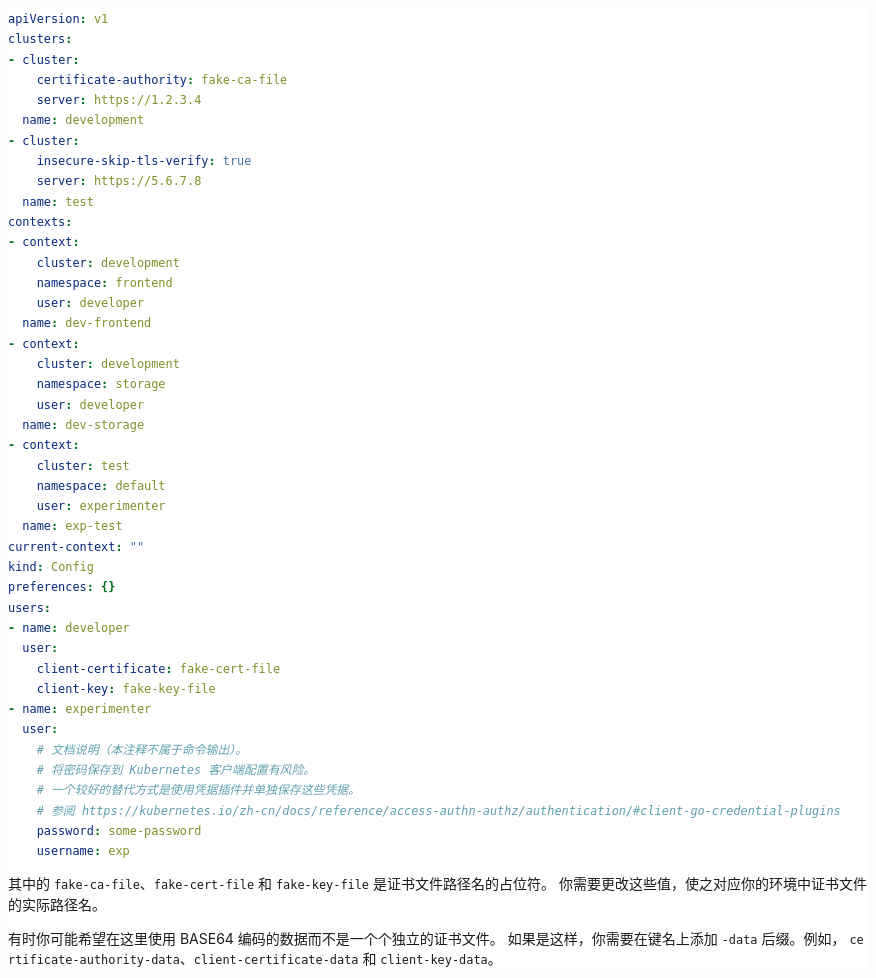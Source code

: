 ```yaml
apiVersion: v1
clusters:
- cluster:
    certificate-authority: fake-ca-file
    server: https://1.2.3.4
  name: development
- cluster:
    insecure-skip-tls-verify: true
    server: https://5.6.7.8
  name: test
contexts:
- context:
    cluster: development
    namespace: frontend
    user: developer
  name: dev-frontend
- context:
    cluster: development
    namespace: storage
    user: developer
  name: dev-storage
- context:
    cluster: test
    namespace: default
    user: experimenter
  name: exp-test
current-context: ""
kind: Config
preferences: {}
users:
- name: developer
  user:
    client-certificate: fake-cert-file
    client-key: fake-key-file
- name: experimenter
  user:
    # 文档说明（本注释不属于命令输出）。
    # 将密码保存到 Kubernetes 客户端配置有风险。
    # 一个较好的替代方式是使用凭据插件并单独保存这些凭据。
    # 参阅 https://kubernetes.io/zh-cn/docs/reference/access-authn-authz/authentication/#client-go-credential-plugins
    password: some-password
    username: exp
```

其中的 `fake-ca-file`、`fake-cert-file` 和 `fake-key-file` 是证书文件路径名的占位符。
你需要更改这些值，使之对应你的环境中证书文件的实际路径名。

有时你可能希望在这里使用 BASE64 编码的数据而不是一个个独立的证书文件。
如果是这样，你需要在键名上添加 `-data` 后缀。例如，
`certificate-authority-data`、`client-certificate-data` 和 `client-key-data`。
